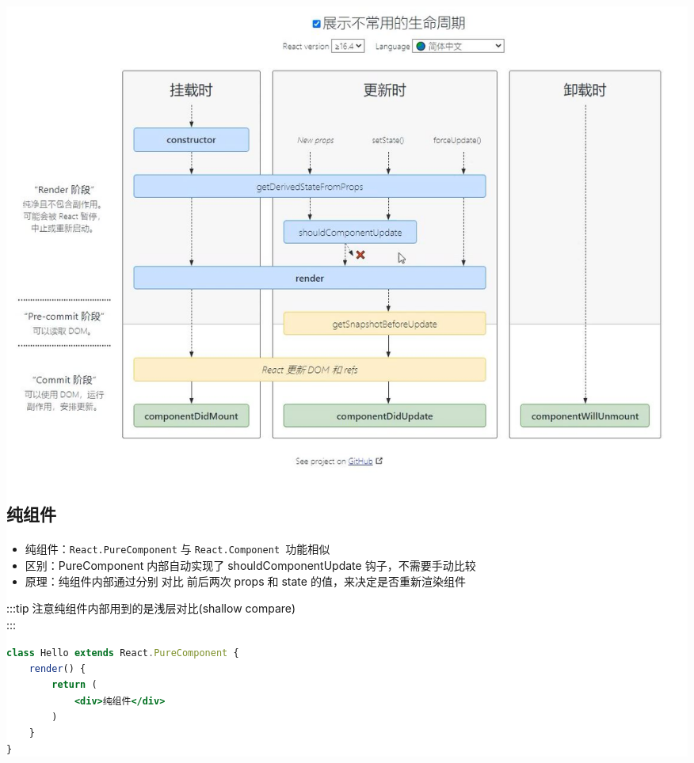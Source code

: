 ![](assets/scu.jpg) 


## 纯组件

+ 纯组件：`React.PureComponent` 与 `React.Component `功能相似
+ 区别：PureComponent 内部自动实现了 shouldComponentUpdate 钩子，不需要手动比较
+ 原理：纯组件内部通过分别 对比 前后两次 props 和 state 的值，来决定是否重新渲染组件

:::tip
注意纯组件内部用到的是浅层对比(shallow compare)  
:::

```jsx
class Hello extends React.PureComponent {
    render() {
        return (
        	<div>纯组件</div>
        )
    }
}
```
